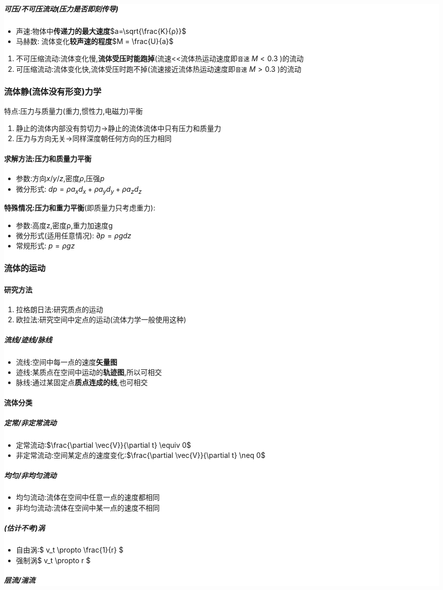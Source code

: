 ##### 可压/不可压流动(压力是否即刻传导)

- 声速:物体中**传递力的最大速度**$a=\sqrt{\frac{K}{ρ}}$
- 马赫数: 流体变化**较声速的程度**$M = \frac{U}{a}$

1. 不可压缩流动:流体变化慢,**流体受压时能跑掉**(流速<<流体热运动速度即`音速` $M<0.3$ )的流动
2. 可压缩流动:流体变化快,流体受压时跑不掉(流速接近流体热运动速度即`音速` $M>0.3$ )的流动

### 流体静(流体没有形变)力学

特点:压力与质量力(重力,惯性力,电磁力)平衡

1. 静止的流体内部没有剪切力->静止的流体流体中只有压力和质量力
2. 压力与方向无关->同样深度朝任何方向的压力相同

#### 求解方法:压力和质量力平衡

- 参数:方向$x/y/z$,密度$ρ$,压强$p$
- 微分形式: $dp = ρ a_x d_x + ρ a_y d_y + ρ a_z d_z$

**特殊情况:压力和重力平衡**(即质量力只考虑重力):

- 参数:高度z,密度ρ,重力加速度g
- 微分形式(适用任意情况): $\partial p = ρ g dz$
- 常规形式: $p = ρ g z$

### 流体的运动

#### 研究方法

1. 拉格朗日法:研究质点的运动
2. 欧拉法:研究空间中定点的运动(流体力学一般使用这种)

##### 流线/迹线/脉线

- 流线:空间中每一点的速度**矢量图**
- 迹线:某质点在空间中运动的**轨迹图**,所以可相交
- 脉线:通过某固定点**质点连成的线**,也可相交

#### 流体分类

##### 定常/非定常流动

- 定常流动:$\frac{\partial \vec{V}}{\partial t} \equiv 0$
- 非定常流动:空间某定点的速度变化:$\frac{\partial \vec{V}}{\partial t} \neq 0$

##### 均匀/非均匀流动

- 均匀流动:流体在空间中任意一点的速度都相同
- 非均匀流动:流体在空间中某一点的速度不相同

##### (估计不考)涡

- 自由涡:$ v_t \propto \frac{1}{r} $
- 强制涡$ v_t \propto r $

##### 层流/湍流

